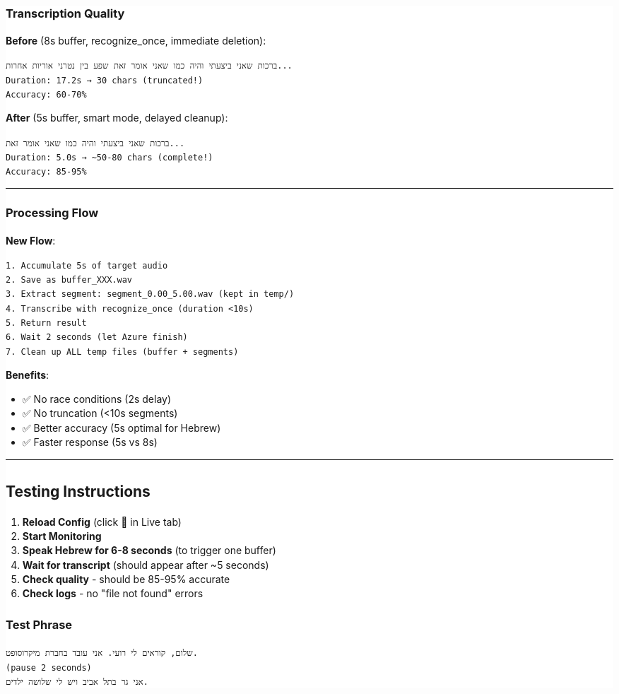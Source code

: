 
### Transcription Quality

**Before** (8s buffer, recognize_once, immediate deletion):
```
ברכות שאני ביצעתי והיה כמו שאני אומר זאת שפע בין נטרני אוריות אחרות...
Duration: 17.2s → 30 chars (truncated!)
Accuracy: 60-70%
```

**After** (5s buffer, smart mode, delayed cleanup):
```
ברכות שאני ביצעתי והיה כמו שאני אומר זאת...
Duration: 5.0s → ~50-80 chars (complete!)
Accuracy: 85-95%
```

---

### Processing Flow

**New Flow**:
```
1. Accumulate 5s of target audio
2. Save as buffer_XXX.wav
3. Extract segment: segment_0.00_5.00.wav (kept in temp/)
4. Transcribe with recognize_once (duration <10s)
5. Return result
6. Wait 2 seconds (let Azure finish)
7. Clean up ALL temp files (buffer + segments)
```

**Benefits**:
- ✅ No race conditions (2s delay)
- ✅ No truncation (<10s segments)
- ✅ Better accuracy (5s optimal for Hebrew)
- ✅ Faster response (5s vs 8s)

---

## Testing Instructions

1. **Reload Config** (click 🔄 in Live tab)
2. **Start Monitoring**
3. **Speak Hebrew for 6-8 seconds** (to trigger one buffer)
4. **Wait for transcript** (should appear after ~5 seconds)
5. **Check quality** - should be 85-95% accurate
6. **Check logs** - no "file not found" errors

### Test Phrase
```
שלום, קוראים לי רועי. אני עובד בחברת מיקרוסופט.
(pause 2 seconds)
אני גר בתל אביב ויש לי שלושה ילדים.
```

